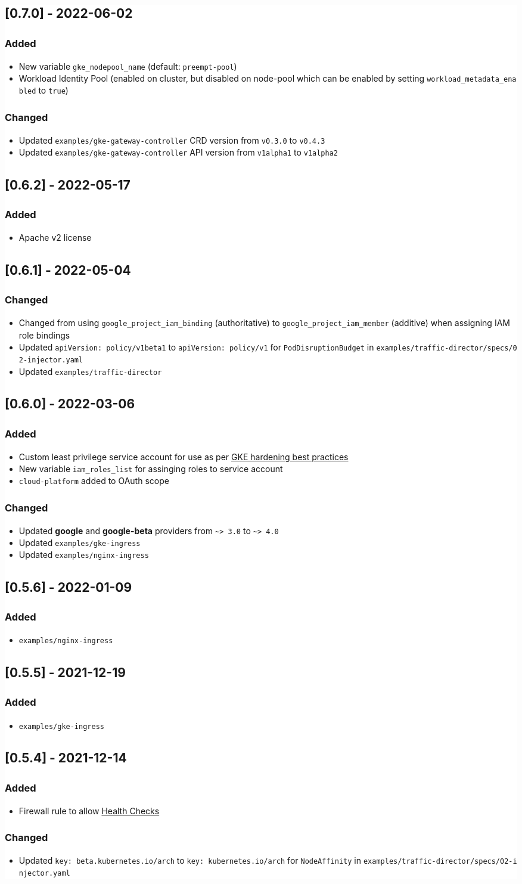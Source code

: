 ## [0.7.0] - 2022-06-02
### Added
- New variable `gke_nodepool_name` (default: `preempt-pool`)
- Workload Identity Pool (enabled on cluster, but disabled on node-pool which can be enabled by setting `workload_metadata_enabled` to `true`)
### Changed
- Updated `examples/gke-gateway-controller` CRD version from `v0.3.0` to `v0.4.3`
- Updated `examples/gke-gateway-controller` API version from `v1alpha1` to `v1alpha2`

## [0.6.2] - 2022-05-17
### Added
- Apache v2 license

## [0.6.1] - 2022-05-04
### Changed
- Changed from using `google_project_iam_binding` (authoritative) to `google_project_iam_member` (additive) when assigning IAM role bindings
- Updated `apiVersion: policy/v1beta1` to `apiVersion: policy/v1` for `PodDisruptionBudget` in `examples/traffic-director/specs/02-injector.yaml`
- Updated `examples/traffic-director`

## [0.6.0] - 2022-03-06
### Added
- Custom least privilege service account for use as per [GKE hardening best practices](https://cloud.google.com/kubernetes-engine/docs/how-to/hardening-your-cluster#permissions) 
- New variable `iam_roles_list` for assinging roles to service account
- `cloud-platform` added to OAuth scope
### Changed
- Updated **google** and **google-beta** providers from `~> 3.0` to `~> 4.0`
- Updated `examples/gke-ingress`
- Updated `examples/nginx-ingress`

## [0.5.6] - 2022-01-09
### Added
- `examples/nginx-ingress`

## [0.5.5] - 2021-12-19
### Added
- `examples/gke-ingress`

## [0.5.4] - 2021-12-14
### Added
- Firewall rule to allow [Health Checks](https://cloud.google.com/load-balancing/docs/health-check-concepts#ip-ranges)
### Changed
- Updated `key: beta.kubernetes.io/arch` to `key: kubernetes.io/arch` for `NodeAffinity` in `examples/traffic-director/specs/02-injector.yaml`
